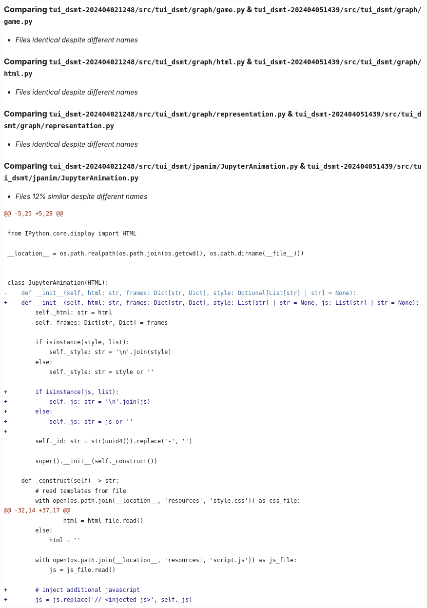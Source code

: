 ### Comparing `tui_dsmt-202404021248/src/tui_dsmt/graph/game.py` & `tui_dsmt-202404051439/src/tui_dsmt/graph/game.py`

 * *Files identical despite different names*

### Comparing `tui_dsmt-202404021248/src/tui_dsmt/graph/html.py` & `tui_dsmt-202404051439/src/tui_dsmt/graph/html.py`

 * *Files identical despite different names*

### Comparing `tui_dsmt-202404021248/src/tui_dsmt/graph/representation.py` & `tui_dsmt-202404051439/src/tui_dsmt/graph/representation.py`

 * *Files identical despite different names*

### Comparing `tui_dsmt-202404021248/src/tui_dsmt/jpanim/JupyterAnimation.py` & `tui_dsmt-202404051439/src/tui_dsmt/jpanim/JupyterAnimation.py`

 * *Files 12% similar despite different names*

```diff
@@ -5,23 +5,28 @@
 
 from IPython.core.display import HTML
 
 __location__ = os.path.realpath(os.path.join(os.getcwd(), os.path.dirname(__file__)))
 
 
 class JupyterAnimation(HTML):
-    def __init__(self, html: str, frames: Dict[str, Dict], style: Optional[List[str] | str] = None):
+    def __init__(self, html: str, frames: Dict[str, Dict], style: List[str] | str = None, js: List[str] | str = None):
         self._html: str = html
         self._frames: Dict[str, Dict] = frames
 
         if isinstance(style, list):
             self._style: str = '\n'.join(style)
         else:
             self._style: str = style or ''
 
+        if isinstance(js, list):
+            self._js: str = '\n'.join(js)
+        else:
+            self._js: str = js or ''
+
         self._id: str = str(uuid4()).replace('-', '')
 
         super().__init__(self._construct())
 
     def _construct(self) -> str:
         # read templates from file
         with open(os.path.join(__location__, 'resources', 'style.css')) as css_file:
@@ -32,14 +37,17 @@
                 html = html_file.read()
         else:
             html = ''
 
         with open(os.path.join(__location__, 'resources', 'script.js')) as js_file:
             js = js_file.read()
 
+        # inject additional javascript
+        js = js.replace('// <injected js>', self._js)
```